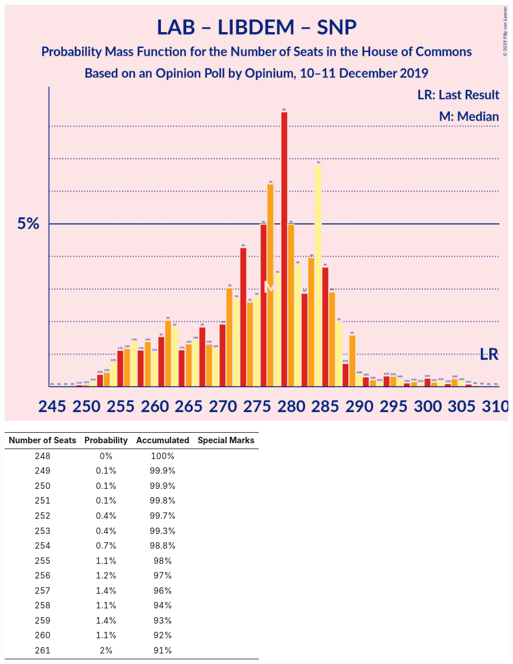 ![Graph with seats probability mass function not yet produced](2019-12-11-Opinium-coalitions-seats-pmf-lab–libdem–snp.png "Seats Probability Mass Function")

| Number of Seats | Probability | Accumulated | Special Marks |
|:---------------:|:-----------:|:-----------:|:-------------:|
| 248 | 0% | 100% |  |
| 249 | 0.1% | 99.9% |  |
| 250 | 0.1% | 99.9% |  |
| 251 | 0.1% | 99.8% |  |
| 252 | 0.4% | 99.7% |  |
| 253 | 0.4% | 99.3% |  |
| 254 | 0.7% | 98.8% |  |
| 255 | 1.1% | 98% |  |
| 256 | 1.2% | 97% |  |
| 257 | 1.4% | 96% |  |
| 258 | 1.1% | 94% |  |
| 259 | 1.4% | 93% |  |
| 260 | 1.1% | 92% |  |
| 261 | 2% | 91% |  |